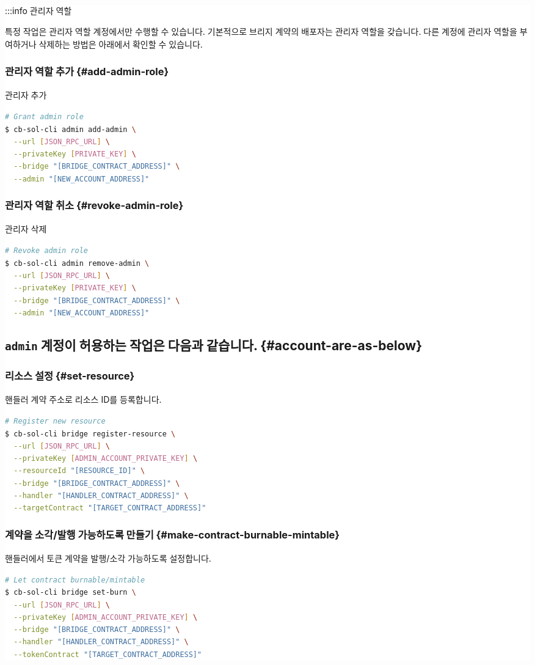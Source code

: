 :::info 관리자 역할

특정 작업은 관리자 역할 계정에서만 수행할 수 있습니다. 기본적으로 브리지 계약의 배포자는 관리자 역할을 갖습니다. 다른 계정에 관리자 역할을 부여하거나 삭제하는 방법은 아래에서 확인할 수 있습니다.

### 관리자 역할 추가 {#add-admin-role}

관리자 추가

```bash
# Grant admin role
$ cb-sol-cli admin add-admin \
  --url [JSON_RPC_URL] \
  --privateKey [PRIVATE_KEY] \
  --bridge "[BRIDGE_CONTRACT_ADDRESS]" \
  --admin "[NEW_ACCOUNT_ADDRESS]"
```
### 관리자 역할 취소 {#revoke-admin-role}

관리자 삭제

```bash
# Revoke admin role
$ cb-sol-cli admin remove-admin \
  --url [JSON_RPC_URL] \
  --privateKey [PRIVATE_KEY] \
  --bridge "[BRIDGE_CONTRACT_ADDRESS]" \
  --admin "[NEW_ACCOUNT_ADDRESS]"
```

## `admin` 계정이 허용하는 작업은 다음과 같습니다. {#account-are-as-below}

### 리소스 설정 {#set-resource}

핸들러 계약 주소로 리소스 ID를 등록합니다.

```bash
# Register new resource
$ cb-sol-cli bridge register-resource \
  --url [JSON_RPC_URL] \
  --privateKey [ADMIN_ACCOUNT_PRIVATE_KEY] \
  --resourceId "[RESOURCE_ID]" \
  --bridge "[BRIDGE_CONTRACT_ADDRESS]" \
  --handler "[HANDLER_CONTRACT_ADDRESS]" \
  --targetContract "[TARGET_CONTRACT_ADDRESS]"
```

### 계약을 소각/발행 가능하도록 만들기 {#make-contract-burnable-mintable}

핸들러에서 토큰 계약을 발행/소각 가능하도록 설정합니다.

```bash
# Let contract burnable/mintable
$ cb-sol-cli bridge set-burn \
  --url [JSON_RPC_URL] \
  --privateKey [ADMIN_ACCOUNT_PRIVATE_KEY] \
  --bridge "[BRIDGE_CONTRACT_ADDRESS]" \
  --handler "[HANDLER_CONTRACT_ADDRESS]" \
  --tokenContract "[TARGET_CONTRACT_ADDRESS]"
```
